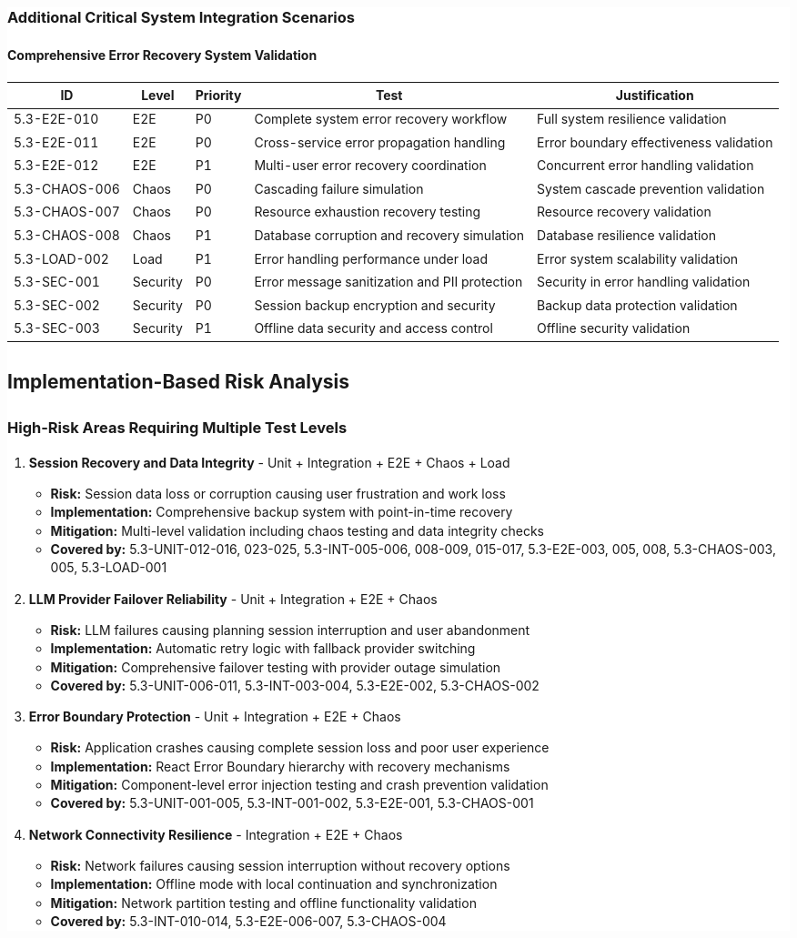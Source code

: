 ### Additional Critical System Integration Scenarios

#### Comprehensive Error Recovery System Validation

| ID           | Level       | Priority | Test                                    | Justification                          |
| ------------ | ----------- | -------- | --------------------------------------- | -------------------------------------- |
| 5.3-E2E-010  | E2E         | P0       | Complete system error recovery workflow| Full system resilience validation    |
| 5.3-E2E-011  | E2E         | P0       | Cross-service error propagation handling| Error boundary effectiveness validation|
| 5.3-E2E-012  | E2E         | P1       | Multi-user error recovery coordination | Concurrent error handling validation  |
| 5.3-CHAOS-006| Chaos       | P0       | Cascading failure simulation           | System cascade prevention validation  |
| 5.3-CHAOS-007| Chaos       | P0       | Resource exhaustion recovery testing   | Resource recovery validation          |
| 5.3-CHAOS-008| Chaos       | P1       | Database corruption and recovery simulation| Database resilience validation     |
| 5.3-LOAD-002 | Load        | P1       | Error handling performance under load  | Error system scalability validation   |
| 5.3-SEC-001  | Security    | P0       | Error message sanitization and PII protection| Security in error handling validation|
| 5.3-SEC-002  | Security    | P0       | Session backup encryption and security | Backup data protection validation     |
| 5.3-SEC-003  | Security    | P1       | Offline data security and access control| Offline security validation         |

## Implementation-Based Risk Analysis

### High-Risk Areas Requiring Multiple Test Levels

1. **Session Recovery and Data Integrity** - Unit + Integration + E2E + Chaos + Load
   - **Risk:** Session data loss or corruption causing user frustration and work loss
   - **Implementation:** Comprehensive backup system with point-in-time recovery
   - **Mitigation:** Multi-level validation including chaos testing and data integrity checks
   - **Covered by:** 5.3-UNIT-012-016, 023-025, 5.3-INT-005-006, 008-009, 015-017, 5.3-E2E-003, 005, 008, 5.3-CHAOS-003, 005, 5.3-LOAD-001

2. **LLM Provider Failover Reliability** - Unit + Integration + E2E + Chaos
   - **Risk:** LLM failures causing planning session interruption and user abandonment
   - **Implementation:** Automatic retry logic with fallback provider switching
   - **Mitigation:** Comprehensive failover testing with provider outage simulation
   - **Covered by:** 5.3-UNIT-006-011, 5.3-INT-003-004, 5.3-E2E-002, 5.3-CHAOS-002

3. **Error Boundary Protection** - Unit + Integration + E2E + Chaos
   - **Risk:** Application crashes causing complete session loss and poor user experience
   - **Implementation:** React Error Boundary hierarchy with recovery mechanisms
   - **Mitigation:** Component-level error injection testing and crash prevention validation
   - **Covered by:** 5.3-UNIT-001-005, 5.3-INT-001-002, 5.3-E2E-001, 5.3-CHAOS-001

4. **Network Connectivity Resilience** - Integration + E2E + Chaos
   - **Risk:** Network failures causing session interruption without recovery options
   - **Implementation:** Offline mode with local continuation and synchronization
   - **Mitigation:** Network partition testing and offline functionality validation
   - **Covered by:** 5.3-INT-010-014, 5.3-E2E-006-007, 5.3-CHAOS-004

